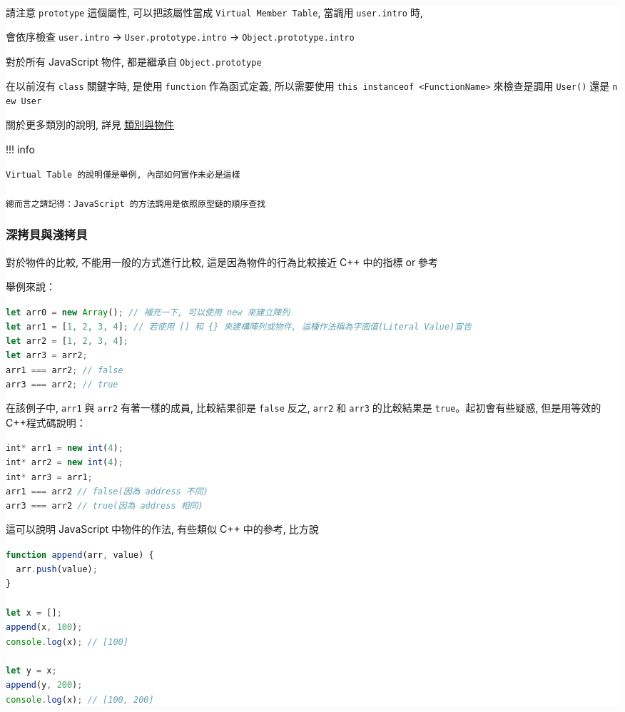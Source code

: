 ```js
```

請注意 `prototype` 這個屬性, 可以把該屬性當成 `Virtual Member Table`, 當調用 `user.intro` 時,

會依序檢查 `user.intro` -> `User.prototype.intro` -> `Object.prototype.intro`

對於所有 JavaScript 物件, 都是繼承自 `Object.prototype`

在以前沒有 `class` 關鍵字時, 是使用 `function` 作為函式定義, 所以需要使用 `this instanceof <FunctionName>` 來檢查是調用 `User()` 還是 `new User`

關於更多類別的說明, 詳見 [類別與物件](/webgame-engine/learn-js/class-and-object#class)

!!! info

    Virtual Table 的說明僅是舉例, 內部如何實作未必是這樣

    總而言之請記得：JavaScript 的方法調用是依照原型鏈的順序查找

### 深拷貝與淺拷貝

對於物件的比較, 不能用一般的方式進行比較, 這是因為物件的行為比較接近 C++ 中的指標 or 參考

舉例來說：

```js
let arr0 = new Array(); // 補充一下, 可以使用 new 來建立陣列
let arr1 = [1, 2, 3, 4]; // 若使用 [] 和 {} 來建構陣列或物件, 這種作法稱為字面值(Literal Value)宣告
let arr2 = [1, 2, 3, 4];
let arr3 = arr2;
arr1 === arr2; // false
arr3 === arr2; // true
```

在該例子中, `arr1` 與 `arr2` 有著一樣的成員, 比較結果卻是 `false` 反之, `arr2` 和 `arr3` 的比較結果是 `true`。起初會有些疑惑, 但是用等效的 C++程式碼說明：

```js
int* arr1 = new int(4);
int* arr2 = new int(4);
int* arr3 = arr1;
arr1 === arr2 // false(因為 address 不同)
arr3 === arr2 // true(因為 address 相同)
```

這可以說明 JavaScript 中物件的作法, 有些類似 C++ 中的參考, 比方說

```js
function append(arr, value) {
  arr.push(value);
}

let x = [];
append(x, 100);
console.log(x); // [100]

let y = x;
append(y, 200);
console.log(x); // [100, 200]
```
